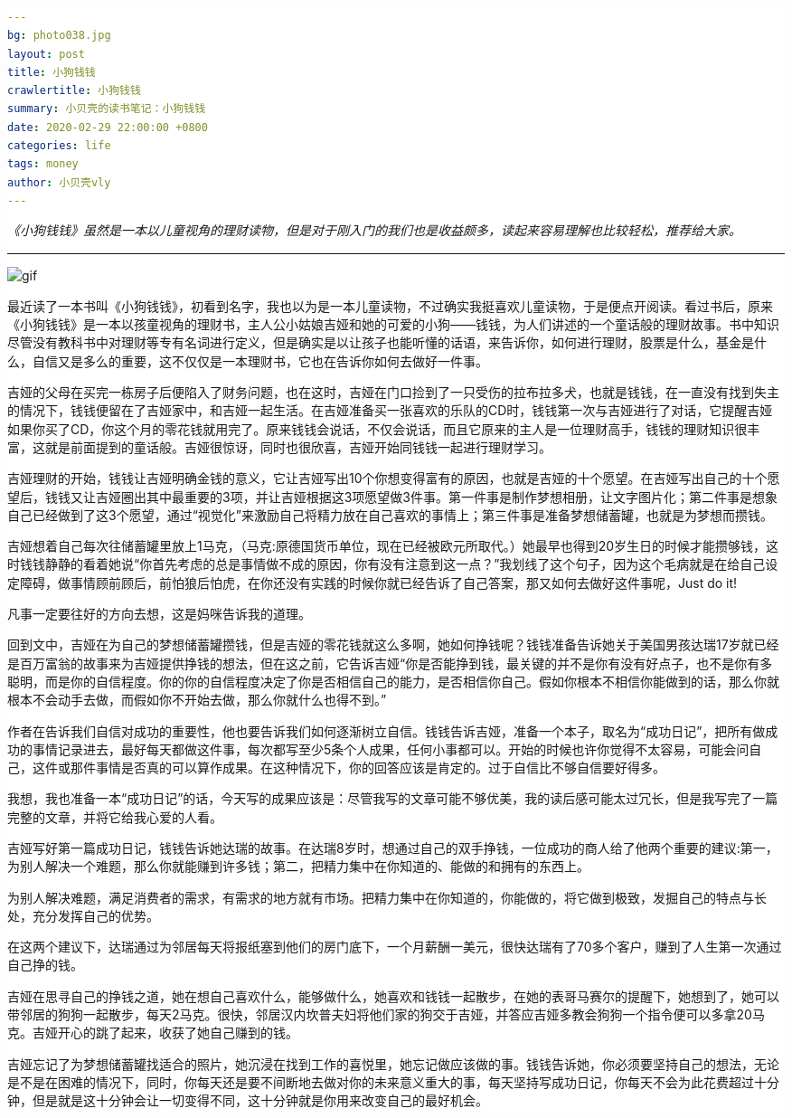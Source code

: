 ```yaml
---
bg: photo038.jpg
layout: post
title: 小狗钱钱
crawlertitle: 小狗钱钱
summary: 小贝壳的读书笔记：小狗钱钱
date: 2020-02-29 22:00:00 +0800
categories: life
tags: money
author: 小贝壳vly
---
```


*《小狗钱钱》虽然是一本以儿童视角的理财读物，但是对于刚入门的我们也是收益颇多，读起来容易理解也比较轻松，推荐给大家。*

---

![gif](https://i.loli.net/2020/03/01/4KiBrnmJwTQlZ75.gif)

最近读了一本书叫《小狗钱钱》，初看到名字，我也以为是一本儿童读物，不过确实我挺喜欢儿童读物，于是便点开阅读。看过书后，原来《小狗钱钱》是一本以孩童视角的理财书，主人公小姑娘吉娅和她的可爱的小狗——钱钱，为人们讲述的一个童话般的理财故事。书中知识尽管没有教科书中对理财等专有名词进行定义，但是确实是以让孩子也能听懂的话语，来告诉你，如何进行理财，股票是什么，基金是什么，自信又是多么的重要，这不仅仅是一本理财书，它也在告诉你如何去做好一件事。

吉娅的父母在买完一栋房子后便陷入了财务问题，也在这时，吉娅在门口捡到了一只受伤的拉布拉多犬，也就是钱钱，在一直没有找到失主的情况下，钱钱便留在了吉娅家中，和吉娅一起生活。在吉娅准备买一张喜欢的乐队的CD时，钱钱第一次与吉娅进行了对话，它提醒吉娅如果你买了CD，你这个月的零花钱就用完了。原来钱钱会说话，不仅会说话，而且它原来的主人是一位理财高手，钱钱的理财知识很丰富，这就是前面提到的童话般。吉娅很惊讶，同时也很欣喜，吉娅开始同钱钱一起进行理财学习。

吉娅理财的开始，钱钱让吉娅明确金钱的意义，它让吉娅写出10个你想变得富有的原因，也就是吉娅的十个愿望。在吉娅写出自己的十个愿望后，钱钱又让吉娅圈出其中最重要的3项，并让吉娅根据这3项愿望做3件事。第一件事是制作梦想相册，让文字图片化；第二件事是想象自己已经做到了这3个愿望，通过“视觉化”来激励自己将精力放在自己喜欢的事情上；第三件事是准备梦想储蓄罐，也就是为梦想而攒钱。

吉娅想着自己每次往储蓄罐里放上1马克，（马克:原德国货币单位，现在已经被欧元所取代。）她最早也得到20岁生日的时候才能攒够钱，这时钱钱静静的看着她说“你首先考虑的总是事情做不成的原因，你有没有注意到这一点？”我划线了这个句子，因为这个毛病就是在给自己设定障碍，做事情顾前顾后，前怕狼后怕虎，在你还没有实践的时候你就已经告诉了自己答案，那又如何去做好这件事呢，Just do it!

凡事一定要往好的方向去想，这是妈咪告诉我的道理。

回到文中，吉娅在为自己的梦想储蓄罐攒钱，但是吉娅的零花钱就这么多啊，她如何挣钱呢？钱钱准备告诉她关于美国男孩达瑞17岁就已经是百万富翁的故事来为吉娅提供挣钱的想法，但在这之前，它告诉吉娅“你是否能挣到钱，最关键的并不是你有没有好点子，也不是你有多聪明，而是你的自信程度。你的你的自信程度决定了你是否相信自己的能力，是否相信你自己。假如你根本不相信你能做到的话，那么你就根本不会动手去做，而假如你不开始去做，那么你就什么也得不到。”

作者在告诉我们自信对成功的重要性，他也要告诉我们如何逐渐树立自信。钱钱告诉吉娅，准备一个本子，取名为“成功日记”，把所有做成功的事情记录进去，最好每天都做这件事，每次都写至少5条个人成果，任何小事都可以。开始的时候也许你觉得不太容易，可能会问自己，这件或那件事情是否真的可以算作成果。在这种情况下，你的回答应该是肯定的。过于自信比不够自信要好得多。

我想，我也准备一本“成功日记”的话，今天写的成果应该是：尽管我写的文章可能不够优美，我的读后感可能太过冗长，但是我写完了一篇完整的文章，并将它给我心爱的人看。

吉娅写好第一篇成功日记，钱钱告诉她达瑞的故事。在达瑞8岁时，想通过自己的双手挣钱，一位成功的商人给了他两个重要的建议:第一，为别人解决一个难题，那么你就能赚到许多钱；第二，把精力集中在你知道的、能做的和拥有的东西上。

为别人解决难题，满足消费者的需求，有需求的地方就有市场。把精力集中在你知道的，你能做的，将它做到极致，发掘自己的特点与长处，充分发挥自己的优势。

在这两个建议下，达瑞通过为邻居每天将报纸塞到他们的房门底下，一个月薪酬一美元，很快达瑞有了70多个客户，赚到了人生第一次通过自己挣的钱。

吉娅在思寻自己的挣钱之道，她在想自己喜欢什么，能够做什么，她喜欢和钱钱一起散步，在她的表哥马赛尔的提醒下，她想到了，她可以带邻居的狗狗一起散步，每天2马克。很快，邻居汉内坎普夫妇将他们家的狗交于吉娅，并答应吉娅多教会狗狗一个指令便可以多拿20马克。吉娅开心的跳了起来，收获了她自己赚到的钱。

吉娅忘记了为梦想储蓄罐找适合的照片，她沉浸在找到工作的喜悦里，她忘记做应该做的事。钱钱告诉她，你必须要坚持自己的想法，无论是不是在困难的情况下，同时，你每天还是要不间断地去做对你的未来意义重大的事，每天坚持写成功日记，你每天不会为此花费超过十分钟，但是就是这十分钟会让一切变得不同，这十分钟就是你用来改变自己的最好机会。
